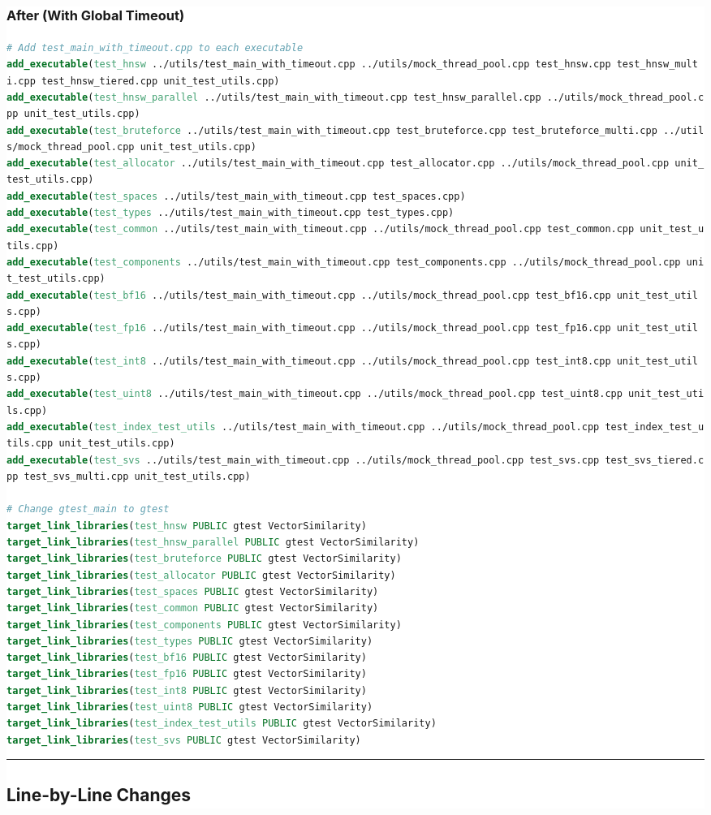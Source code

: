 ### After (With Global Timeout)

```cmake
# Add test_main_with_timeout.cpp to each executable
add_executable(test_hnsw ../utils/test_main_with_timeout.cpp ../utils/mock_thread_pool.cpp test_hnsw.cpp test_hnsw_multi.cpp test_hnsw_tiered.cpp unit_test_utils.cpp)
add_executable(test_hnsw_parallel ../utils/test_main_with_timeout.cpp test_hnsw_parallel.cpp ../utils/mock_thread_pool.cpp unit_test_utils.cpp)
add_executable(test_bruteforce ../utils/test_main_with_timeout.cpp test_bruteforce.cpp test_bruteforce_multi.cpp ../utils/mock_thread_pool.cpp unit_test_utils.cpp)
add_executable(test_allocator ../utils/test_main_with_timeout.cpp test_allocator.cpp ../utils/mock_thread_pool.cpp unit_test_utils.cpp)
add_executable(test_spaces ../utils/test_main_with_timeout.cpp test_spaces.cpp)
add_executable(test_types ../utils/test_main_with_timeout.cpp test_types.cpp)
add_executable(test_common ../utils/test_main_with_timeout.cpp ../utils/mock_thread_pool.cpp test_common.cpp unit_test_utils.cpp)
add_executable(test_components ../utils/test_main_with_timeout.cpp test_components.cpp ../utils/mock_thread_pool.cpp unit_test_utils.cpp)
add_executable(test_bf16 ../utils/test_main_with_timeout.cpp ../utils/mock_thread_pool.cpp test_bf16.cpp unit_test_utils.cpp)
add_executable(test_fp16 ../utils/test_main_with_timeout.cpp ../utils/mock_thread_pool.cpp test_fp16.cpp unit_test_utils.cpp)
add_executable(test_int8 ../utils/test_main_with_timeout.cpp ../utils/mock_thread_pool.cpp test_int8.cpp unit_test_utils.cpp)
add_executable(test_uint8 ../utils/test_main_with_timeout.cpp ../utils/mock_thread_pool.cpp test_uint8.cpp unit_test_utils.cpp)
add_executable(test_index_test_utils ../utils/test_main_with_timeout.cpp ../utils/mock_thread_pool.cpp test_index_test_utils.cpp unit_test_utils.cpp)
add_executable(test_svs ../utils/test_main_with_timeout.cpp ../utils/mock_thread_pool.cpp test_svs.cpp test_svs_tiered.cpp test_svs_multi.cpp unit_test_utils.cpp)

# Change gtest_main to gtest
target_link_libraries(test_hnsw PUBLIC gtest VectorSimilarity)
target_link_libraries(test_hnsw_parallel PUBLIC gtest VectorSimilarity)
target_link_libraries(test_bruteforce PUBLIC gtest VectorSimilarity)
target_link_libraries(test_allocator PUBLIC gtest VectorSimilarity)
target_link_libraries(test_spaces PUBLIC gtest VectorSimilarity)
target_link_libraries(test_common PUBLIC gtest VectorSimilarity)
target_link_libraries(test_components PUBLIC gtest VectorSimilarity)
target_link_libraries(test_types PUBLIC gtest VectorSimilarity)
target_link_libraries(test_bf16 PUBLIC gtest VectorSimilarity)
target_link_libraries(test_fp16 PUBLIC gtest VectorSimilarity)
target_link_libraries(test_int8 PUBLIC gtest VectorSimilarity)
target_link_libraries(test_uint8 PUBLIC gtest VectorSimilarity)
target_link_libraries(test_index_test_utils PUBLIC gtest VectorSimilarity)
target_link_libraries(test_svs PUBLIC gtest VectorSimilarity)
```

---

## Line-by-Line Changes
